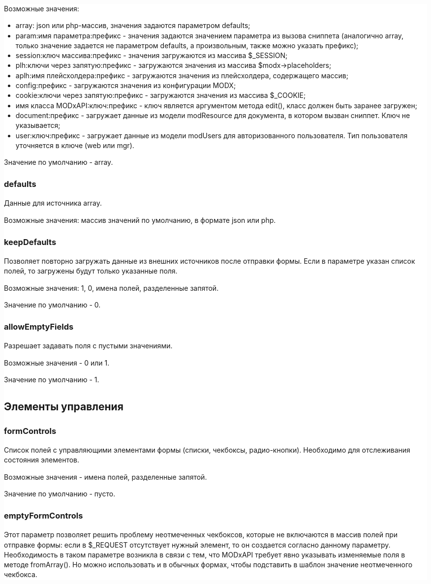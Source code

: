 Возможные значения:

- array: json или php-массив, значения задаются параметром defaults;
- param:имя параметра:префикс - значения задаются значением параметра из вызова сниппета (аналогично array, только значение задается не параметром defaults, а произвольным, также можно указать префикс);
- session:ключ массива:префикс - значения загружаются из массива $_SESSION;
- plh:ключи через запятую:префикс - загружаются значения из массива $modx->placeholders;
- aplh:имя плейсхолдера:префикс - загружаются значения из плейсхолдера, содержащего массив;
- config:префикс - загружаются значения из конфигурации MODX;
- cookie:ключи через запятую:префикс - загружаются значения из массива $_COOKIE;
- имя класса MODxAPI:ключ:префикс - ключ является аргументом метода edit(), класс должен быть заранее загружен;
- document:префикс - загружает данные из модели modResource для документа, в котором вызван сниппет. Ключ не указывается;
- user:ключ:префикс - загружает данные из модели modUsers для авторизованного пользователя. Тип пользователя уточняется в ключе (web или mgr).

Значение по умолчанию - array.

### defaults
Данные для источника array.

Возможные значения: массив значений по умолчанию, в формате json или php.

### keepDefaults
Позволяет повторно загружать данные из внешних источников после отправки формы. Если в параметре указан список полей, то загружены будут только указанные поля.

Возможные значения: 1, 0, имена полей, разделенные запятой.

Значение по умолчанию - 0.

### allowEmptyFields
Разрешает задавать поля с пустыми значениями.

Возможные значения - 0 или 1.

Значение по умолчанию - 1.

## Элементы управления
### formControls
Список полей с управляющими элементами формы (списки, чекбоксы, радио-кнопки). Необходимо для отслеживания состояния элементов.

Возможные значения - имена полей, разделенные запятой.

Значение по умолчанию - пусто.

### emptyFormControls

Этот параметр позволяет решить проблему неотмеченных чекбоксов, которые не включаются в массив полей при отправке формы: если в $_REQUEST отсутствует нужный элемент, то он создается согласно данному параметру. Необходимость в таком параметре возникла в связи с тем, что MODxAPI требует явно указывать изменяемые поля в методе fromArray(). Но можно использовать и в обычных формах, чтобы подставить в шаблон значение неотмеченного чекбокса. 
